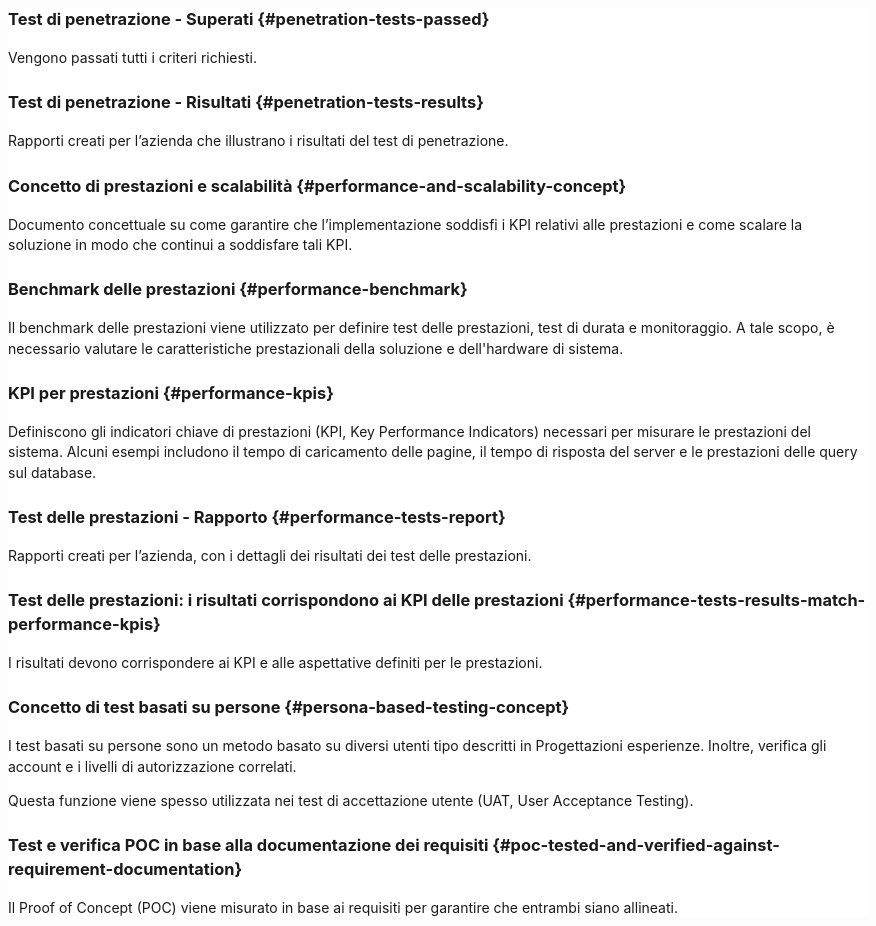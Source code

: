 ### Test di penetrazione - Superati {#penetration-tests-passed}

Vengono passati tutti i criteri richiesti.

### Test di penetrazione - Risultati {#penetration-tests-results}

Rapporti creati per l’azienda che illustrano i risultati del test di penetrazione.

### Concetto di prestazioni e scalabilità {#performance-and-scalability-concept}

Documento concettuale su come garantire che l’implementazione soddisfi i KPI relativi alle prestazioni e come scalare la soluzione in modo che continui a soddisfare tali KPI.

### Benchmark delle prestazioni {#performance-benchmark}

Il benchmark delle prestazioni viene utilizzato per definire test delle prestazioni, test di durata e monitoraggio. A tale scopo, è necessario valutare le caratteristiche prestazionali della soluzione e dell&#39;hardware di sistema.

### KPI per prestazioni {#performance-kpis}

Definiscono gli indicatori chiave di prestazioni (KPI, Key Performance Indicators) necessari per misurare le prestazioni del sistema. Alcuni esempi includono il tempo di caricamento delle pagine, il tempo di risposta del server e le prestazioni delle query sul database.

### Test delle prestazioni - Rapporto {#performance-tests-report}

Rapporti creati per l’azienda, con i dettagli dei risultati dei test delle prestazioni.

### Test delle prestazioni: i risultati corrispondono ai KPI delle prestazioni {#performance-tests-results-match-performance-kpis}

I risultati devono corrispondere ai KPI e alle aspettative definiti per le prestazioni.

### Concetto di test basati su persone {#persona-based-testing-concept}

I test basati su persone sono un metodo basato su diversi utenti tipo descritti in Progettazioni esperienze. Inoltre, verifica gli account e i livelli di autorizzazione correlati.

Questa funzione viene spesso utilizzata nei test di accettazione utente (UAT, User Acceptance Testing).

### Test e verifica POC in base alla documentazione dei requisiti {#poc-tested-and-verified-against-requirement-documentation}

Il Proof of Concept (POC) viene misurato in base ai requisiti per garantire che entrambi siano allineati.
